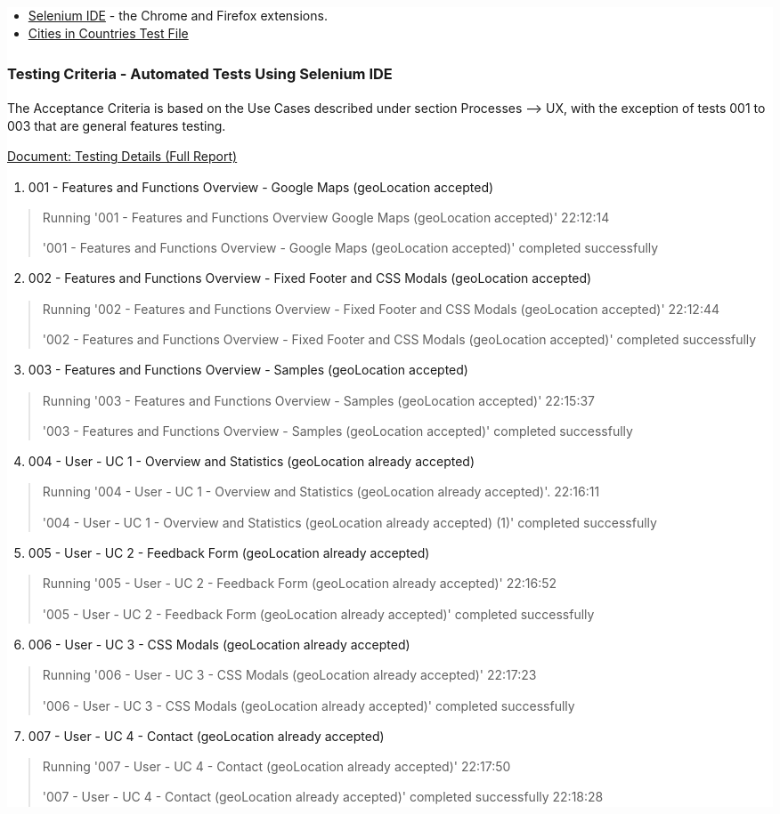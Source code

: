* [Selenium IDE](https://www.selenium.dev/selenium-ide/) - the Chrome and Firefox extensions.
* [Cities in Countries Test File](https://github.com/NaoiseGaffney/CitiesInCountries/blob/master/test/Capital%20Cities%20in%20Countries.side)

### Testing Criteria - Automated Tests Using Selenium IDE
The Acceptance Criteria is based on the Use Cases described under section Processes --> UX, with the exception of tests 001 to 003 that are general features testing.

[Document: Testing Details (Full Report)](https://github.com/NaoiseGaffney/CitiesInCountries/blob/master/documentation/Testing.md)

1. 001 - Features and Functions Overview - Google Maps (geoLocation accepted)
> Running '001 - Features and Functions Overview Google Maps (geoLocation accepted)' 22:12:14
> 
> '001 - Features and Functions Overview - Google Maps (geoLocation accepted)' completed successfully

2. 002 - Features and Functions Overview - Fixed Footer and CSS Modals (geoLocation accepted)
> Running '002 - Features and Functions Overview - Fixed Footer and CSS Modals (geoLocation accepted)' 22:12:44
> 
> '002 - Features and Functions Overview - Fixed Footer and CSS Modals (geoLocation accepted)' completed successfully

3. 003 - Features and Functions Overview - Samples (geoLocation accepted)
> Running '003 - Features and Functions Overview - Samples (geoLocation accepted)'
22:15:37
> 
> '003 - Features and Functions Overview - Samples (geoLocation accepted)' completed successfully

4. 004 - User - UC 1 - Overview and Statistics (geoLocation already accepted)
> Running '004 - User - UC 1 - Overview and Statistics (geoLocation already accepted)'. 22:16:11
> 
> '004 - User - UC 1 - Overview and Statistics (geoLocation already accepted) (1)' completed successfully

5. 005 - User - UC 2 - Feedback Form (geoLocation already accepted)
> Running '005 - User - UC 2 - Feedback Form (geoLocation already accepted)'
22:16:52
> 
> '005 - User - UC 2 - Feedback Form (geoLocation already accepted)' completed successfully

6. 006 - User - UC 3 - CSS Modals (geoLocation already accepted)
> Running '006 - User - UC 3 - CSS Modals (geoLocation already accepted)'
22:17:23
> 
> '006 - User - UC 3 - CSS Modals (geoLocation already accepted)' completed successfully

7. 007 - User - UC 4 - Contact (geoLocation already accepted)
> Running '007 - User - UC 4 - Contact (geoLocation already accepted)'
22:17:50
> 
> '007 - User - UC 4 - Contact (geoLocation already accepted)' completed successfully
22:18:28
